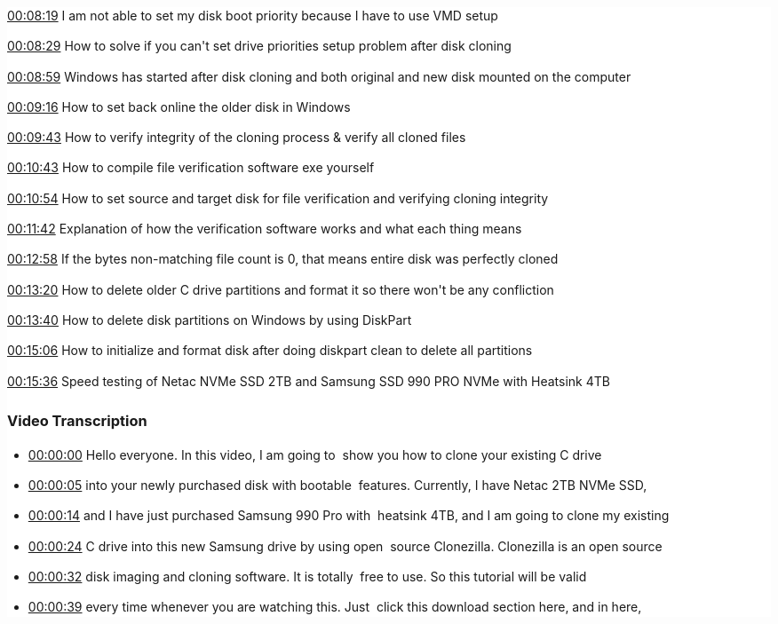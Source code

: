 [00:08:19](https://youtu.be/NBBxVUcci7I?t=499) I am not able to set my disk boot priority because I have to use VMD setup

[00:08:29](https://youtu.be/NBBxVUcci7I?t=509) How to solve if you can't set drive priorities setup problem after disk cloning

[00:08:59](https://youtu.be/NBBxVUcci7I?t=539) Windows has started after disk cloning and both original and new disk mounted on the computer

[00:09:16](https://youtu.be/NBBxVUcci7I?t=556) How to set back online the older disk in Windows

[00:09:43](https://youtu.be/NBBxVUcci7I?t=583) How to verify integrity of the cloning process & verify all cloned files

[00:10:43](https://youtu.be/NBBxVUcci7I?t=643) How to compile file verification software exe yourself

[00:10:54](https://youtu.be/NBBxVUcci7I?t=654) How to set source and target disk for file verification and verifying cloning integrity

[00:11:42](https://youtu.be/NBBxVUcci7I?t=702) Explanation of how the verification software works and what each thing means

[00:12:58](https://youtu.be/NBBxVUcci7I?t=778) If the bytes non-matching file count is 0, that means entire disk was perfectly cloned

[00:13:20](https://youtu.be/NBBxVUcci7I?t=800) How to delete older C drive partitions and format it so there won't be any confliction

[00:13:40](https://youtu.be/NBBxVUcci7I?t=820) How to delete disk partitions on Windows by using DiskPart

[00:15:06](https://youtu.be/NBBxVUcci7I?t=906) How to initialize and format disk after doing diskpart clean to delete all partitions

[00:15:36](https://youtu.be/NBBxVUcci7I?t=936) Speed testing of Netac NVMe SSD 2TB and Samsung SSD 990 PRO NVMe with Heatsink 4TB



### Video Transcription


- [00:00:00](https://www.youtube.com/watch?v=NBBxVUcci7I&t=0) Hello everyone. In this video, I am going to&nbsp; show you how to clone your existing C drive&nbsp;&nbsp;

- [00:00:05](https://www.youtube.com/watch?v=NBBxVUcci7I&t=5) into your newly purchased disk with bootable&nbsp; features. Currently, I have Netac 2TB NVMe SSD,&nbsp;&nbsp;

- [00:00:14](https://www.youtube.com/watch?v=NBBxVUcci7I&t=14) and I have just purchased Samsung 990 Pro with&nbsp; heatsink 4TB, and I am going to clone my existing&nbsp;&nbsp;

- [00:00:24](https://www.youtube.com/watch?v=NBBxVUcci7I&t=24) C drive into this new Samsung drive by using open&nbsp; source Clonezilla. Clonezilla is an open source&nbsp;&nbsp;

- [00:00:32](https://www.youtube.com/watch?v=NBBxVUcci7I&t=32) disk imaging and cloning software. It is totally&nbsp; free to use. So this tutorial will be valid&nbsp;&nbsp;

- [00:00:39](https://www.youtube.com/watch?v=NBBxVUcci7I&t=39) every time whenever you are watching this. Just&nbsp; click this download section here, and in here,&nbsp;&nbsp;
